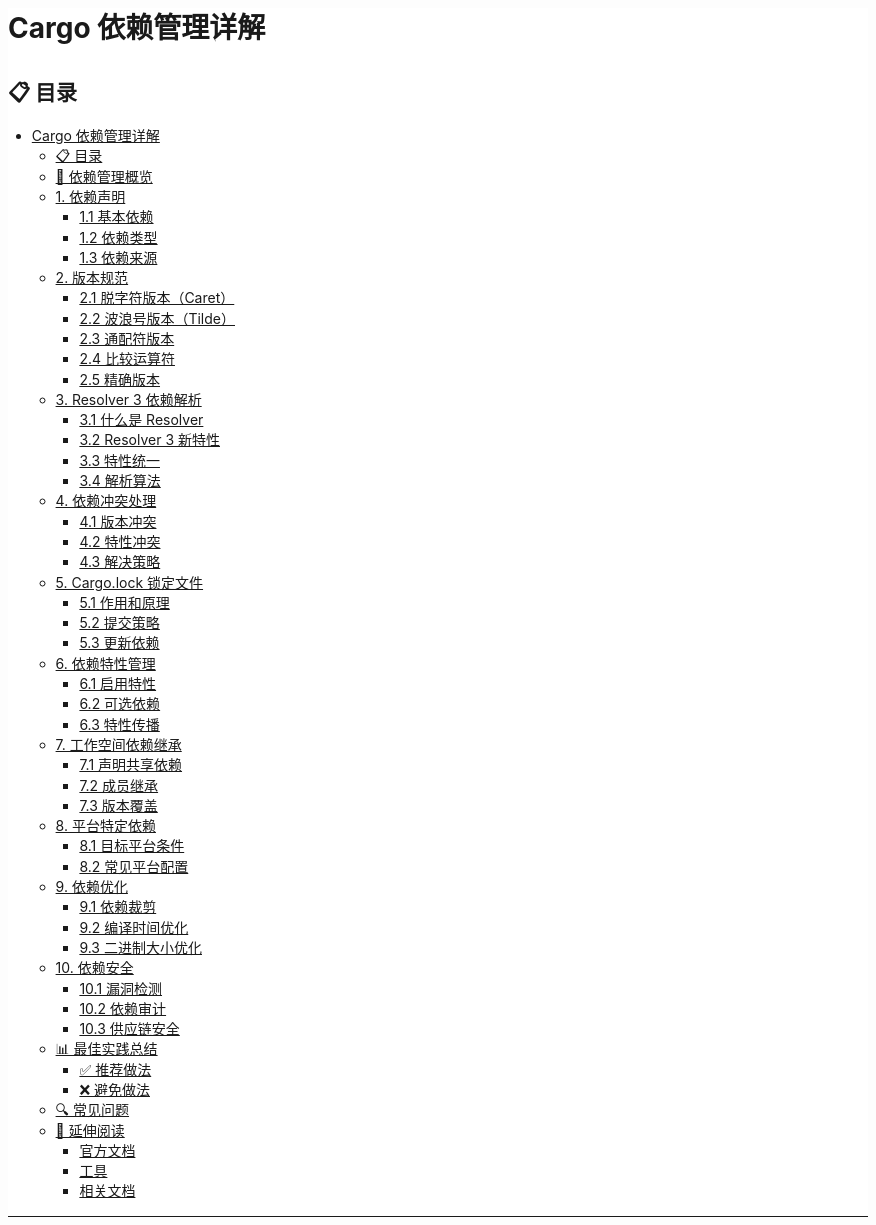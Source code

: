 ﻿# Cargo 依赖管理详解

## 📋 目录

- [Cargo 依赖管理详解](#cargo-依赖管理详解)
  - [📋 目录](#-目录)
  - [🎯 依赖管理概览](#-依赖管理概览)
  - [1. 依赖声明](#1-依赖声明)
    - [1.1 基本依赖](#11-基本依赖)
    - [1.2 依赖类型](#12-依赖类型)
    - [1.3 依赖来源](#13-依赖来源)
  - [2. 版本规范](#2-版本规范)
    - [2.1 脱字符版本（Caret）](#21-脱字符版本caret)
    - [2.2 波浪号版本（Tilde）](#22-波浪号版本tilde)
    - [2.3 通配符版本](#23-通配符版本)
    - [2.4 比较运算符](#24-比较运算符)
    - [2.5 精确版本](#25-精确版本)
  - [3. Resolver 3 依赖解析](#3-resolver-3-依赖解析)
    - [3.1 什么是 Resolver](#31-什么是-resolver)
    - [3.2 Resolver 3 新特性](#32-resolver-3-新特性)
    - [3.3 特性统一](#33-特性统一)
    - [3.4 解析算法](#34-解析算法)
  - [4. 依赖冲突处理](#4-依赖冲突处理)
    - [4.1 版本冲突](#41-版本冲突)
    - [4.2 特性冲突](#42-特性冲突)
    - [4.3 解决策略](#43-解决策略)
  - [5. Cargo.lock 锁定文件](#5-cargolock-锁定文件)
    - [5.1 作用和原理](#51-作用和原理)
    - [5.2 提交策略](#52-提交策略)
    - [5.3 更新依赖](#53-更新依赖)
  - [6. 依赖特性管理](#6-依赖特性管理)
    - [6.1 启用特性](#61-启用特性)
    - [6.2 可选依赖](#62-可选依赖)
    - [6.3 特性传播](#63-特性传播)
  - [7. 工作空间依赖继承](#7-工作空间依赖继承)
    - [7.1 声明共享依赖](#71-声明共享依赖)
    - [7.2 成员继承](#72-成员继承)
    - [7.3 版本覆盖](#73-版本覆盖)
  - [8. 平台特定依赖](#8-平台特定依赖)
    - [8.1 目标平台条件](#81-目标平台条件)
    - [8.2 常见平台配置](#82-常见平台配置)
  - [9. 依赖优化](#9-依赖优化)
    - [9.1 依赖裁剪](#91-依赖裁剪)
    - [9.2 编译时间优化](#92-编译时间优化)
    - [9.3 二进制大小优化](#93-二进制大小优化)
  - [10. 依赖安全](#10-依赖安全)
    - [10.1 漏洞检测](#101-漏洞检测)
    - [10.2 依赖审计](#102-依赖审计)
    - [10.3 供应链安全](#103-供应链安全)
  - [📊 最佳实践总结](#-最佳实践总结)
    - [✅ 推荐做法](#-推荐做法)
    - [❌ 避免做法](#-避免做法)
  - [🔍 常见问题](#-常见问题)
  - [📖 延伸阅读](#-延伸阅读)
    - [官方文档](#官方文档)
    - [工具](#工具)
    - [相关文档](#相关文档)

---